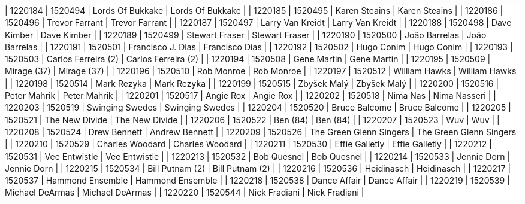 | 1220184 | 1520494 | Lords Of Bukkake | Lords Of Bukkake |
| 1220185 | 1520495 | Karen Steains | Karen Steains |
| 1220186 | 1520496 | Trevor Farrant | Trevor Farrant |
| 1220187 | 1520497 | Larry Van Kreidt | Larry Van Kreidt |
| 1220188 | 1520498 | Dave Kimber | Dave Kimber |
| 1220189 | 1520499 | Stewart Fraser | Stewart Fraser |
| 1220190 | 1520500 | João Barrelas | João Barrelas |
| 1220191 | 1520501 | Francisco J. Dias | Francisco Dias |
| 1220192 | 1520502 | Hugo Conim | Hugo Conim |
| 1220193 | 1520503 | Carlos Ferreira (2) | Carlos Ferreira (2) |
| 1220194 | 1520508 | Gene Martin | Gene Martin |
| 1220195 | 1520509 | Mirage (37) | Mirage (37) |
| 1220196 | 1520510 | Rob Monroe | Rob Monroe |
| 1220197 | 1520512 | William Hawks | William Hawks |
| 1220198 | 1520514 | Mark Rezyka | Mark Rezyka |
| 1220199 | 1520515 | Zbyšek Malý | Zbyšek Malý |
| 1220200 | 1520516 | Peter Mahrik | Peter Mahrik |
| 1220201 | 1520517 | Angie Rox | Angie Rox |
| 1220202 | 1520518 | Nima Nas | Nima Nasseri |
| 1220203 | 1520519 | Swinging Swedes | Swinging Swedes |
| 1220204 | 1520520 | Bruce Balcome | Bruce Balcome |
| 1220205 | 1520521 | The New Divide | The New Divide |
| 1220206 | 1520522 | Ben (84) | Ben (84) |
| 1220207 | 1520523 | Wuv | Wuv |
| 1220208 | 1520524 | Drew Bennett | Andrew Bennett |
| 1220209 | 1520526 | The Green Glenn Singers | The Green Glenn Singers |
| 1220210 | 1520529 | Charles Woodard | Charles Woodard |
| 1220211 | 1520530 | Effie Galletly | Effie Galletly |
| 1220212 | 1520531 | Vee Entwistle | Vee Entwistle |
| 1220213 | 1520532 | Bob Quesnel | Bob Quesnel |
| 1220214 | 1520533 | Jennie Dorn | Jennie Dorn |
| 1220215 | 1520534 | Bill Putnam (2) | Bill Putnam (2) |
| 1220216 | 1520536 | Heidinasch | Heidinasch |
| 1220217 | 1520537 | Hammond Ensemble | Hammond Ensemble |
| 1220218 | 1520538 | Dance Affair | Dance Affair |
| 1220219 | 1520539 | Michael DeArmas | Michael DeArmas |
| 1220220 | 1520544 | Nick Fradiani | Nick Fradiani |